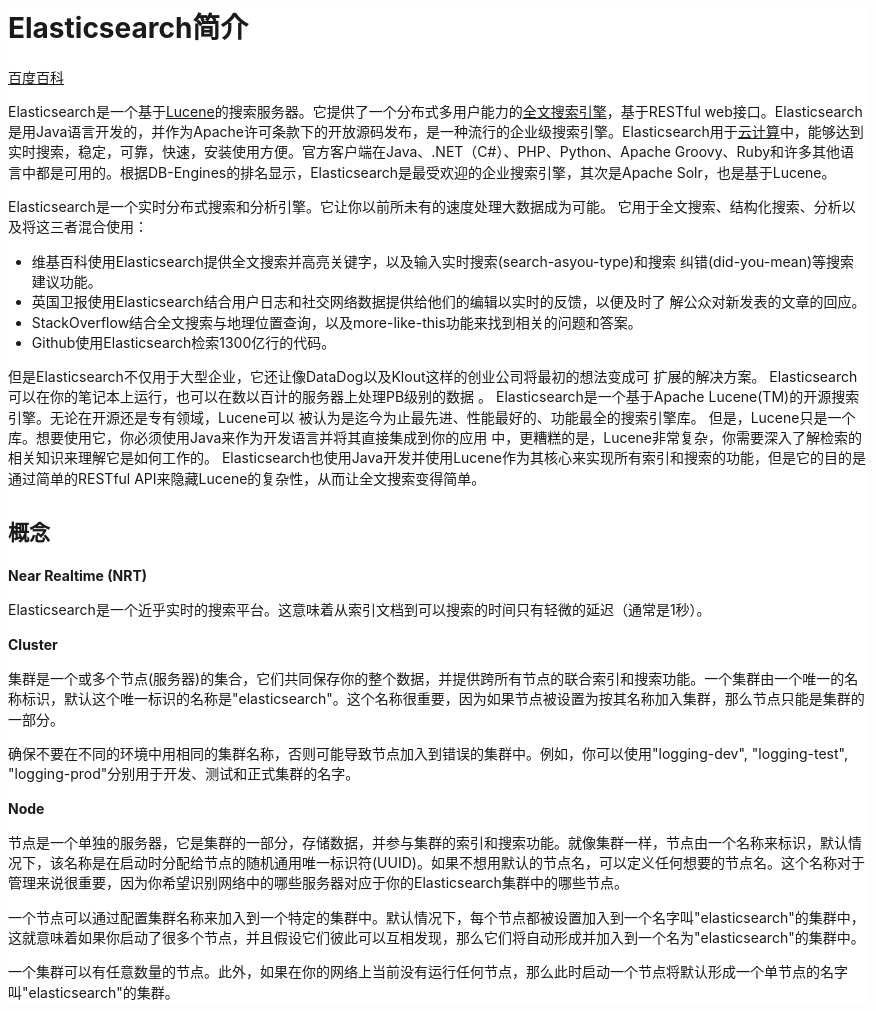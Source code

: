 # Elasticsearch简介

[百度百科](https://baike.baidu.com/item/elasticsearch/3411206?fr=aladdin)

Elasticsearch是一个基于[Lucene](https://baike.baidu.com/item/Lucene/6753302)的搜索服务器。它提供了一个分布式多用户能力的[全文搜索引擎](https://baike.baidu.com/item/全文搜索引擎/7847410)，基于RESTful web接口。Elasticsearch是用Java语言开发的，并作为Apache许可条款下的开放源码发布，是一种流行的企业级搜索引擎。Elasticsearch用于[云计算](https://baike.baidu.com/item/云计算/9969353)中，能够达到实时搜索，稳定，可靠，快速，安装使用方便。官方客户端在Java、.NET（C#）、PHP、Python、Apache Groovy、Ruby和许多其他语言中都是可用的。根据DB-Engines的排名显示，Elasticsearch是最受欢迎的企业搜索引擎，其次是Apache Solr，也是基于Lucene。

Elasticsearch是一个实时分布式搜索和分析引擎。它让你以前所未有的速度处理大数据成为可能。
它用于全文搜索、结构化搜索、分析以及将这三者混合使用：

- 维基百科使用Elasticsearch提供全文搜索并高亮关键字，以及输入实时搜索(search-asyou-type)和搜索
	纠错(did-you-mean)等搜索建议功能。
- 英国卫报使用Elasticsearch结合用户日志和社交网络数据提供给他们的编辑以实时的反馈，以便及时了
	解公众对新发表的文章的回应。
- StackOverflow结合全文搜索与地理位置查询，以及more-like-this功能来找到相关的问题和答案。
- Github使用Elasticsearch检索1300亿行的代码。

但是Elasticsearch不仅用于大型企业，它还让像DataDog以及Klout这样的创业公司将最初的想法变成可
扩展的解决方案。
Elasticsearch可以在你的笔记本上运行，也可以在数以百计的服务器上处理PB级别的数据 。
Elasticsearch是一个基于Apache Lucene(TM)的开源搜索引擎。无论在开源还是专有领域，Lucene可以
被认为是迄今为止最先进、性能最好的、功能最全的搜索引擎库。
但是，Lucene只是一个库。想要使用它，你必须使用Java来作为开发语言并将其直接集成到你的应用
中，更糟糕的是，Lucene非常复杂，你需要深入了解检索的相关知识来理解它是如何工作的。
Elasticsearch也使用Java开发并使用Lucene作为其核心来实现所有索引和搜索的功能，但是它的目的是
通过简单的RESTful API来隐藏Lucene的复杂性，从而让全文搜索变得简单。



## 概念

**Near Realtime (NRT)**

Elasticsearch是一个近乎实时的搜索平台。这意味着从索引文档到可以搜索的时间只有轻微的延迟（通常是1秒）。

**Cluster**

集群是一个或多个节点(服务器)的集合，它们共同保存你的整个数据，并提供跨所有节点的联合索引和搜索功能。一个集群由一个唯一的名称标识，默认这个唯一标识的名称是"elasticsearch"。这个名称很重要，因为如果节点被设置为按其名称加入集群，那么节点只能是集群的一部分。

确保不要在不同的环境中用相同的集群名称，否则可能导致节点加入到错误的集群中。例如，你可以使用"logging-dev", "logging-test", "logging-prod"分别用于开发、测试和正式集群的名字。

**Node**

节点是一个单独的服务器，它是集群的一部分，存储数据，并参与集群的索引和搜索功能。就像集群一样，节点由一个名称来标识，默认情况下，该名称是在启动时分配给节点的随机通用唯一标识符(UUID)。如果不想用默认的节点名，可以定义任何想要的节点名。这个名称对于管理来说很重要，因为你希望识别网络中的哪些服务器对应于你的Elasticsearch集群中的哪些节点。

一个节点可以通过配置集群名称来加入到一个特定的集群中。默认情况下，每个节点都被设置加入到一个名字叫"elasticsearch"的集群中，这就意味着如果你启动了很多个节点，并且假设它们彼此可以互相发现，那么它们将自动形成并加入到一个名为"elasticsearch"的集群中。

一个集群可以有任意数量的节点。此外，如果在你的网络上当前没有运行任何节点，那么此时启动一个节点将默认形成一个单节点的名字叫"elasticsearch"的集群。

